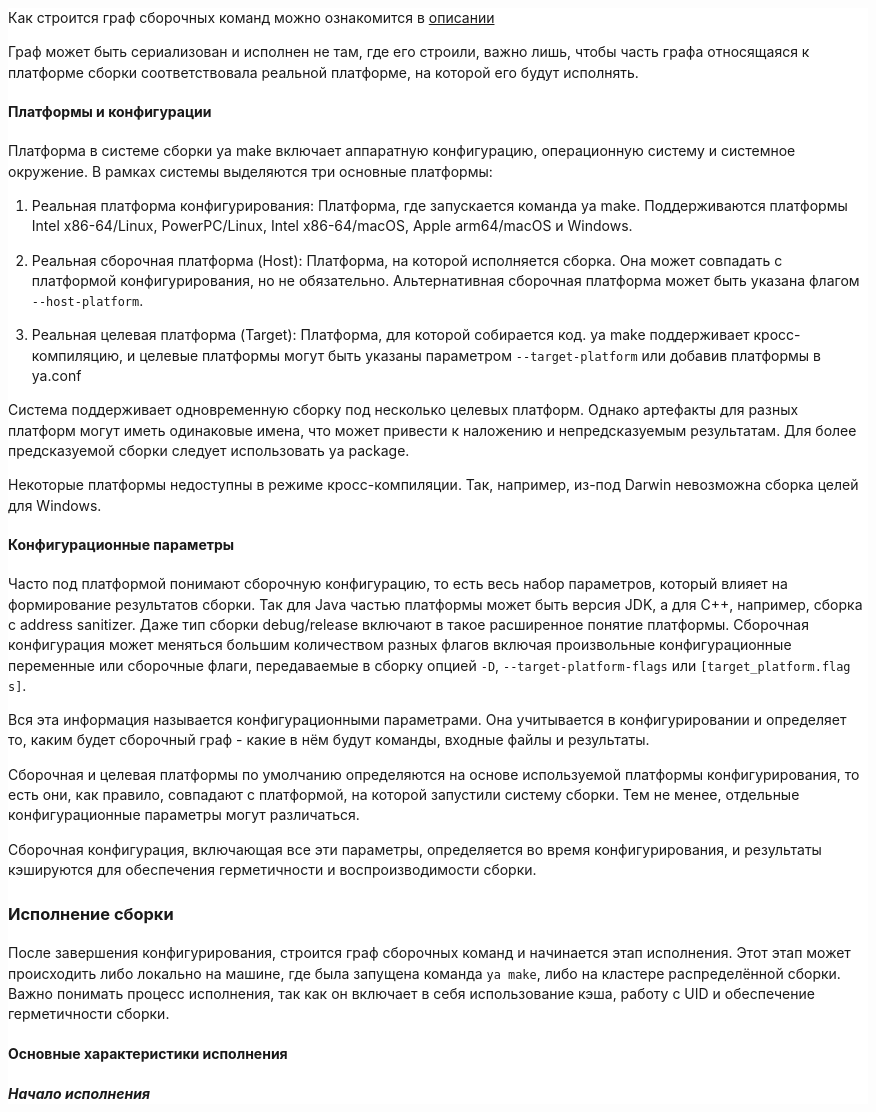 Как строится граф сборочных команд можно ознакомится в [описании](UIDwork.md)

Граф может быть сериализован и исполнен не там, где его строили, важно лишь, чтобы часть графа относящаяся к платформе сборки соответствовала реальной платформе, на которой его будут исполнять.

#### Платформы и конфигурации

Платформа в системе сборки ya make включает аппаратную конфигурацию, операционную систему и системное окружение. В рамках системы выделяются три основные платформы:

1. Реальная платформа конфигурирования: Платформа, где запускается команда ya make. Поддерживаются платформы Intel x86-64/Linux, PowerPC/Linux, Intel x86-64/macOS, Apple arm64/macOS и Windows.

2. Реальная сборочная платформа (Host): Платформа, на которой исполняется сборка. Она может совпадать с платформой конфигурирования, но не обязательно. Альтернативная сборочная платформа может быть указана флагом `--host-platform`.

3. Реальная целевая платформа (Target): Платформа, для которой собирается код. ya make поддерживает кросс-компиляцию, и целевые платформы могут быть указаны параметром `--target-platform` или добавив платформы в ya.conf

Система поддерживает одновременную сборку под несколько целевых платформ. Однако артефакты для разных платформ могут иметь одинаковые имена, что может привести к наложению и непредсказуемым результатам. Для более предсказуемой сборки следует использовать ya package.

Некоторые платформы недоступны в режиме кросс-компиляции. Так, например, из-под Darwin невозможна сборка целей для Windows.

#### Конфигурационные параметры

Часто под платформой понимают сборочную конфигурацию, то есть весь набор параметров, который влияет на формирование результатов сборки. Так для Java частью платформы может быть версия JDK, а для C++, например, сборка с address sanitizer. Даже тип сборки debug/release включают в такое расширенное понятие платформы. Сборочная конфигурация может меняться большим количеством разных флагов включая произвольные конфигурационные переменные или сборочные флаги, передаваемые в сборку опцией `-D`, `--target-platform-flags` или `[target_platform.flags]`.

Вся эта информация называется конфигурационными параметрами. Она учитывается в конфигурировании и определяет то, каким будет сборочный граф - какие в нём будут команды, входные файлы и результаты.

Сборочная и целевая платформы по умолчанию определяются на основе используемой платформы конфигурирования, то есть они, как правило, совпадают с платформой, на которой запустили систему сборки. Тем не менее, отдельные конфигурационные параметры могут различаться.

Сборочная конфигурация, включающая все эти параметры, определяется во время конфигурирования, и результаты кэшируются для обеспечения герметичности и воспроизводимости сборки.

### Исполнение сборки

После завершения конфигурирования, строится граф сборочных команд и начинается этап исполнения. Этот этап может происходить либо локально на машине, где была запущена команда `ya make`, либо на кластере распределённой сборки. Важно понимать процесс исполнения, так как он включает в себя использование кэша, работу с UID и обеспечение герметичности сборки.

#### Основные характеристики исполнения

##### Начало исполнения

